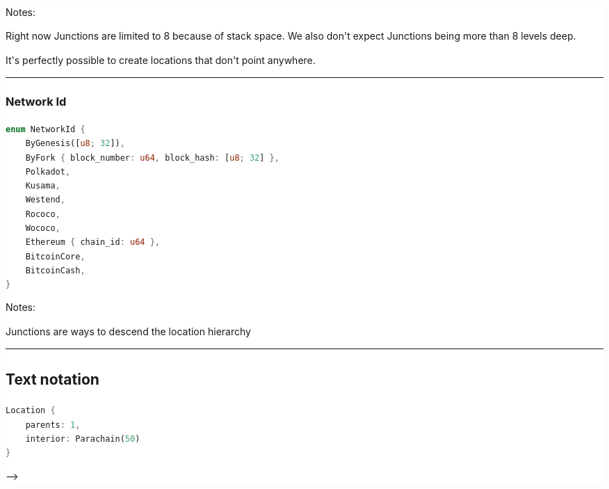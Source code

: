 Notes:

Right now Junctions are limited to 8 because of stack space.
We also don't expect Junctions being more than 8 levels deep.

It's perfectly possible to create locations that don't point anywhere.


----

### Network Id

<pba-flex center>

```rust
enum NetworkId {
    ByGenesis([u8; 32]),
    ByFork { block_number: u64, block_hash: [u8; 32] },
    Polkadot,
    Kusama,
    Westend,
    Rococo,
    Wococo,
    Ethereum { chain_id: u64 },
    BitcoinCore,
    BitcoinCash,
}
```

</pba-col>

</pba-cols>

Notes:

Junctions are ways to descend the location hierarchy


----

## Text notation

<pba-flex center>

<pba-cols>

<pba-col>

```rust
Location {
    parents: 1,
    interior: Parachain(50)
}
```

</pba-col>
<pba-col>

-->

